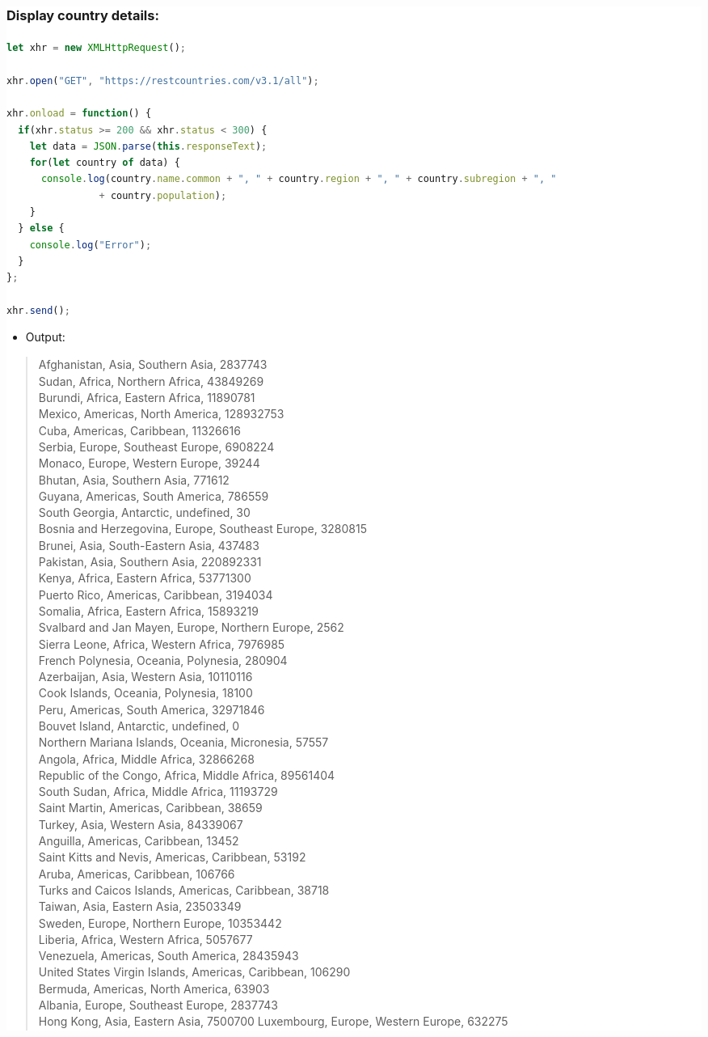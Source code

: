 ### Display country details:
```js
let xhr = new XMLHttpRequest();

xhr.open("GET", "https://restcountries.com/v3.1/all");

xhr.onload = function() {
  if(xhr.status >= 200 && xhr.status < 300) {
    let data = JSON.parse(this.responseText);
    for(let country of data) {
      console.log(country.name.common + ", " + country.region + ", " + country.subregion + ", "
                + country.population);
    }
  } else {
    console.log("Error");
  }
};

xhr.send();
```
- Output:
> Afghanistan, Asia, Southern Asia, 2837743  
Sudan, Africa, Northern Africa, 43849269  
Burundi, Africa, Eastern Africa, 11890781  
Mexico, Americas, North America, 128932753  
Cuba, Americas, Caribbean, 11326616  
Serbia, Europe, Southeast Europe, 6908224  
Monaco, Europe, Western Europe, 39244  
Bhutan, Asia, Southern Asia, 771612  
Guyana, Americas, South America, 786559  
South Georgia, Antarctic, undefined, 30  
Bosnia and Herzegovina, Europe, Southeast Europe, 3280815  
Brunei, Asia, South-Eastern Asia, 437483  
Pakistan, Asia, Southern Asia, 220892331  
Kenya, Africa, Eastern Africa, 53771300  
Puerto Rico, Americas, Caribbean, 3194034  
Somalia, Africa, Eastern Africa, 15893219  
Svalbard and Jan Mayen, Europe, Northern Europe, 2562  
Sierra Leone, Africa, Western Africa, 7976985  
French Polynesia, Oceania, Polynesia, 280904  
Azerbaijan, Asia, Western Asia, 10110116  
Cook Islands, Oceania, Polynesia, 18100  
Peru, Americas, South America, 32971846  
Bouvet Island, Antarctic, undefined, 0  
Northern Mariana Islands, Oceania, Micronesia, 57557  
Angola, Africa, Middle Africa, 32866268  
Republic of the Congo, Africa, Middle Africa, 89561404  
South Sudan, Africa, Middle Africa, 11193729  
Saint Martin, Americas, Caribbean, 38659  
Turkey, Asia, Western Asia, 84339067  
Anguilla, Americas, Caribbean, 13452  
Saint Kitts and Nevis, Americas, Caribbean, 53192  
Aruba, Americas, Caribbean, 106766  
Turks and Caicos Islands, Americas, Caribbean, 38718  
Taiwan, Asia, Eastern Asia, 23503349  
Sweden, Europe, Northern Europe, 10353442  
Liberia, Africa, Western Africa, 5057677  
Venezuela, Americas, South America, 28435943  
United States Virgin Islands, Americas, Caribbean, 106290  
Bermuda, Americas, North America, 63903  
Albania, Europe, Southeast Europe, 2837743  
Hong Kong, Asia, Eastern Asia, 7500700 
Luxembourg, Europe, Western Europe, 632275  